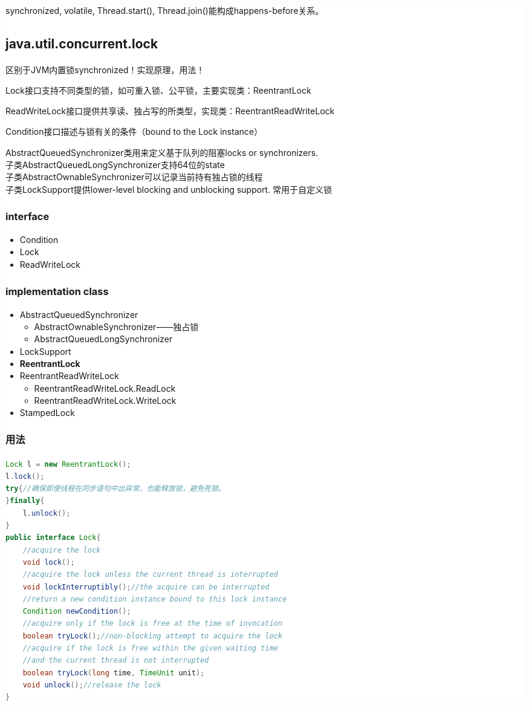 synchronized, volatile, Thread.start\(\), Thread.join\(\)能构成happens-before关系。

## java.util.concurrent.lock

区别于JVM内置锁synchronized！实现原理，用法！

Lock接口支持不同类型的锁，如可重入锁、公平锁，主要实现类：ReentrantLock

ReadWriteLock接口提供共享读、独占写的所类型，实现类：ReentrantReadWriteLock

Condition接口描述与锁有关的条件（bound to the Lock instance）

AbstractQueuedSynchronizer类用来定义基于队列的阻塞locks or synchronizers.  
子类AbstractQueuedLongSynchronizer支持64位的state  
子类AbstractOwnableSynchronizer可以记录当前持有独占锁的线程  
子类LockSupport提供lower-level blocking and unblocking support. 常用于自定义锁

### interface

* Condition
* Lock
* ReadWriteLock

### implementation class

* AbstractQueuedSynchronizer
  * AbstractOwnableSynchronizer——独占锁
  * AbstractQueuedLongSynchronizer
* LockSupport
* **ReentrantLock**
* ReentrantReadWriteLock
  * ReentrantReadWriteLock.ReadLock
  * ReentrantReadWriteLock.WriteLock
* StampedLock

### 用法

```java
Lock l = new ReentrantLock();
l.lock();
try{//确保即使线程在同步语句中出异常，也能释放锁，避免死锁。
}finally{
    l.unlock();
}
public interface Lock{
    //acquire the lock
    void lock();
    //acquire the lock unless the current thread is interrupted
    void lockInterruptibly();//the acquire can be interrupted
    //return a new condition instance bound to this lock instance
    Condition newCondition();
    //acquire only if the lock is free at the time of invocation
    boolean tryLock();//non-blocking attempt to acquire the lock
    //acquire if the lock is free within the given waiting time 
    //and the current thread is not interrupted
    boolean tryLock(long time, TimeUnit unit);
    void unlock();//release the lock
}
```
